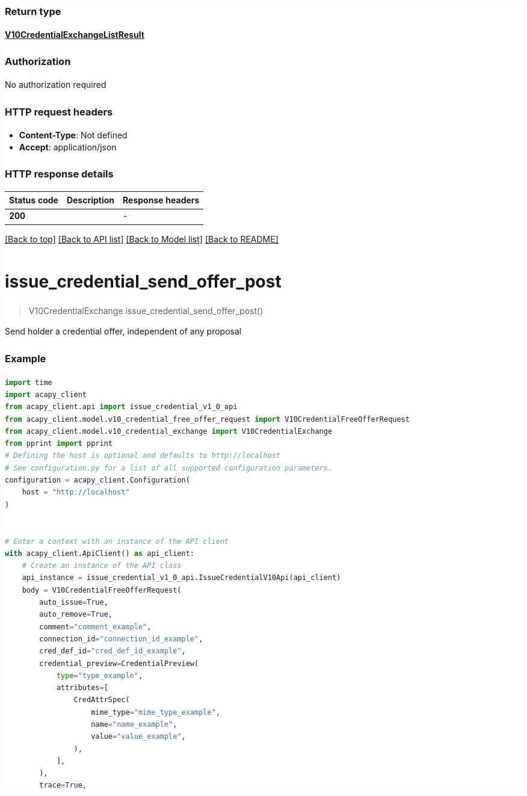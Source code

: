 ### Return type

[**V10CredentialExchangeListResult**](V10CredentialExchangeListResult.md)

### Authorization

No authorization required

### HTTP request headers

 - **Content-Type**: Not defined
 - **Accept**: application/json


### HTTP response details
| Status code | Description | Response headers |
|-------------|-------------|------------------|
**200** |  |  -  |

[[Back to top]](#) [[Back to API list]](../README.md#documentation-for-api-endpoints) [[Back to Model list]](../README.md#documentation-for-models) [[Back to README]](../README.md)

# **issue_credential_send_offer_post**
> V10CredentialExchange issue_credential_send_offer_post()

Send holder a credential offer, independent of any proposal

### Example

```python
import time
import acapy_client
from acapy_client.api import issue_credential_v1_0_api
from acapy_client.model.v10_credential_free_offer_request import V10CredentialFreeOfferRequest
from acapy_client.model.v10_credential_exchange import V10CredentialExchange
from pprint import pprint
# Defining the host is optional and defaults to http://localhost
# See configuration.py for a list of all supported configuration parameters.
configuration = acapy_client.Configuration(
    host = "http://localhost"
)


# Enter a context with an instance of the API client
with acapy_client.ApiClient() as api_client:
    # Create an instance of the API class
    api_instance = issue_credential_v1_0_api.IssueCredentialV10Api(api_client)
    body = V10CredentialFreeOfferRequest(
        auto_issue=True,
        auto_remove=True,
        comment="comment_example",
        connection_id="connection_id_example",
        cred_def_id="cred_def_id_example",
        credential_preview=CredentialPreview(
            type="type_example",
            attributes=[
                CredAttrSpec(
                    mime_type="mime_type_example",
                    name="name_example",
                    value="value_example",
                ),
            ],
        ),
        trace=True,
```